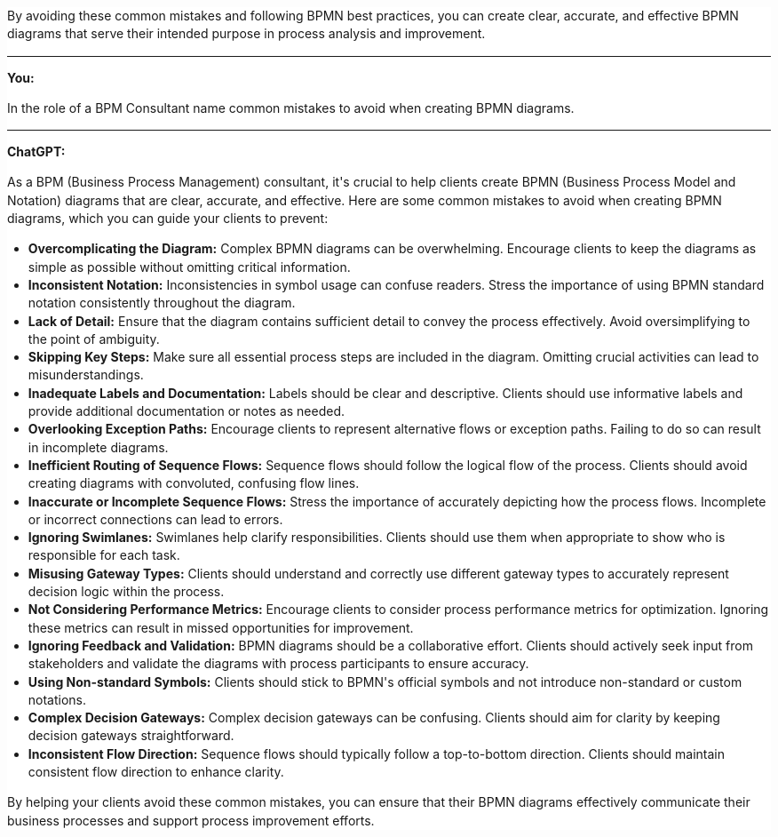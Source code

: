 By avoiding these common mistakes and following BPMN best practices, you can create clear, accurate, and effective BPMN diagrams that serve their intended purpose in process analysis and improvement.



------------------

**You:**

In the role of a BPM Consultant name common mistakes to avoid when creating BPMN diagrams.

------------------

**ChatGPT:**

As a BPM (Business Process Management) consultant, it's crucial to help clients create BPMN (Business Process Model and Notation) diagrams that are clear, accurate, and effective. Here are some common mistakes to avoid when creating BPMN diagrams, which you can guide your clients to prevent:


- **Overcomplicating the Diagram:** Complex BPMN diagrams can be overwhelming. Encourage clients to keep the diagrams as simple as possible without omitting critical information.
- **Inconsistent Notation:** Inconsistencies in symbol usage can confuse readers. Stress the importance of using BPMN standard notation consistently throughout the diagram.
- **Lack of Detail:** Ensure that the diagram contains sufficient detail to convey the process effectively. Avoid oversimplifying to the point of ambiguity.
- **Skipping Key Steps:** Make sure all essential process steps are included in the diagram. Omitting crucial activities can lead to misunderstandings.
- **Inadequate Labels and Documentation:** Labels should be clear and descriptive. Clients should use informative labels and provide additional documentation or notes as needed.
- **Overlooking Exception Paths:** Encourage clients to represent alternative flows or exception paths. Failing to do so can result in incomplete diagrams.
- **Inefficient Routing of Sequence Flows:** Sequence flows should follow the logical flow of the process. Clients should avoid creating diagrams with convoluted, confusing flow lines.
- **Inaccurate or Incomplete Sequence Flows:** Stress the importance of accurately depicting how the process flows. Incomplete or incorrect connections can lead to errors.
- **Ignoring Swimlanes:** Swimlanes help clarify responsibilities. Clients should use them when appropriate to show who is responsible for each task.
- **Misusing Gateway Types:** Clients should understand and correctly use different gateway types to accurately represent decision logic within the process.
- **Not Considering Performance Metrics:** Encourage clients to consider process performance metrics for optimization. Ignoring these metrics can result in missed opportunities for improvement.
- **Ignoring Feedback and Validation:** BPMN diagrams should be a collaborative effort. Clients should actively seek input from stakeholders and validate the diagrams with process participants to ensure accuracy.
- **Using Non-standard Symbols:** Clients should stick to BPMN's official symbols and not introduce non-standard or custom notations.
- **Complex Decision Gateways:** Complex decision gateways can be confusing. Clients should aim for clarity by keeping decision gateways straightforward.
- **Inconsistent Flow Direction:** Sequence flows should typically follow a top-to-bottom direction. Clients should maintain consistent flow direction to enhance clarity.

By helping your clients avoid these common mistakes, you can ensure that their BPMN diagrams effectively communicate their business processes and support process improvement efforts.

